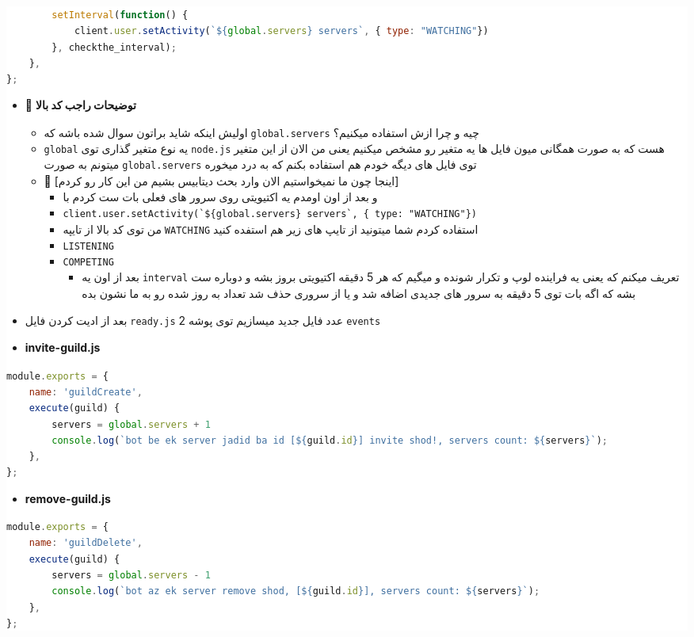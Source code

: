 ```javascript
		setInterval(function() {
			client.user.setActivity(`${global.servers} servers`, { type: "WATCHING"})
		}, checkthe_interval);
	},
};
```

</div>

- 🔵 **توضیحات راجب کد بالا**
	- اولیش اینکه شاید براتون سوال شده باشه که ``global.servers`` چیه و چرا ازش استفاده میکنیم؟
	- ``global`` یه نوع متغیر گذاری توی ``node.js`` هست که به صورت همگانی میون فایل ها یه متغیر رو مشخص میکنیم یعنی من الان از این متغیر میتونم به صورت ``global.servers`` توی فایل های دیگه خودم هم استفاده بکنم که به درد میخوره
	- 🔷 [اینجا چون ما نمیخواستیم الان وارد بحث دیتابیس بشیم من این کار رو کردم]
		- و بعد از اون اومدم یه اکتیویتی روی سرور های فعلی بات ست کردم با 
		- ``client.user.setActivity(`${global.servers} servers`, { type: "WATCHING"})``
		- من توی کد بالا از تایپه ``WATCHING`` استفاده کردم شما میتونید از تایپ های زیر هم استفده کنید
		- ``LISTENING``
		- ``COMPETING``
			- بعد از اون یه ``interval`` تعریف میکنم که یعنی یه فراینده لوپ و تکرار شونده و میگیم که هر 5 دقیقه اکتیویتی بروز بشه و دوباره ست بشه که اگه بات توی 5 دقیقه به سرور های جدیدی اضافه شد و یا از سروری حذف شد تعداد به روز شده رو به ما نشون بده


- بعد از ادیت کردن فایل ``ready.js`` 2 عدد فایل جدید میسازیم توی پوشه ``events``

- **invite-guild.js**

<div dir="ltr">

```javascript
module.exports = {
	name: 'guildCreate',
	execute(guild) {
        servers = global.servers + 1
		console.log(`bot be ek server jadid ba id [${guild.id}] invite shod!, servers count: ${servers}`);
	},
};
```

</div>


- **remove-guild.js**

<div dir="ltr">

```javascript
module.exports = {
	name: 'guildDelete',
	execute(guild) {
        servers = global.servers - 1
		console.log(`bot az ek server remove shod, [${guild.id}], servers count: ${servers}`);
	},
};
```
